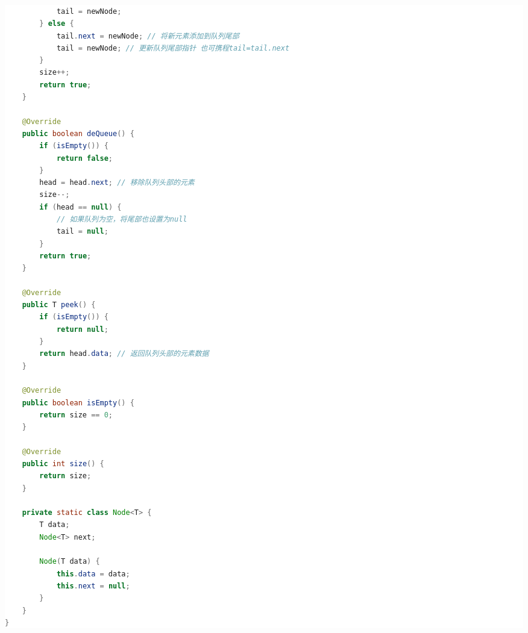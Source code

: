 ```java
            tail = newNode;
        } else {
            tail.next = newNode; // 将新元素添加到队列尾部
            tail = newNode; // 更新队列尾部指针 也可携程tail=tail.next
        }
        size++;
        return true;
    }

    @Override
    public boolean deQueue() {
        if (isEmpty()) {
            return false;
        }
        head = head.next; // 移除队列头部的元素
        size--;
        if (head == null) {
            // 如果队列为空，将尾部也设置为null
            tail = null;
        }
        return true;
    }

    @Override
    public T peek() {
        if (isEmpty()) {
            return null;
        }
        return head.data; // 返回队列头部的元素数据
    }

    @Override
    public boolean isEmpty() {
        return size == 0;
    }

    @Override
    public int size() {
        return size;
    }

    private static class Node<T> {
        T data;
        Node<T> next;

        Node(T data) {
            this.data = data;
            this.next = null;
        }
    }
}
```
